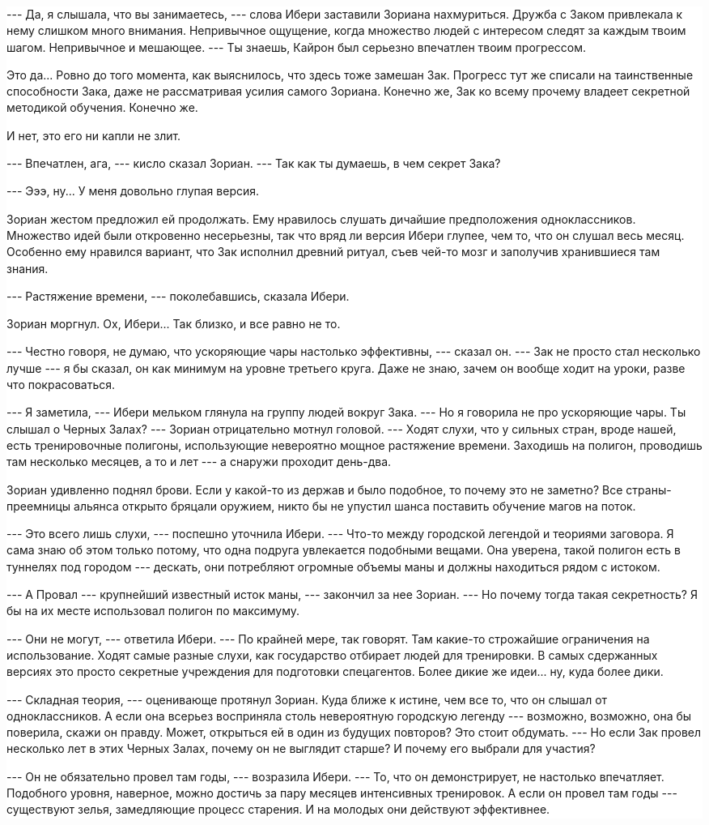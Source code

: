 --- Да, я слышала, что вы занимаетесь, --- слова Ибери заставили Зориана нахмуриться. Дружба с Заком привлекала к нему слишком много внимания. Непривычное ощущение, когда множество людей с интересом следят за каждым твоим шагом. Непривычное и мешающее. --- Ты знаешь, Кайрон был серьезно впечатлен твоим прогрессом.

Это да... Ровно до того момента, как выяснилось, что здесь тоже замешан Зак. Прогресс тут же списали на таинственные способности Зака, даже не рассматривая усилия самого Зориана. Конечно же, Зак ко всему прочему владеет секретной методикой обучения. Конечно же.

И нет, это его ни капли не злит.

--- Впечатлен, ага, --- кисло сказал Зориан. --- Так как ты думаешь, в чем секрет Зака?

--- Эээ, ну... У меня довольно глупая версия.

Зориан жестом предложил ей продолжать. Ему нравилось слушать дичайшие предположения одноклассников. Множество идей были откровенно несерьезны, так что вряд ли версия Ибери глупее, чем то, что он слушал весь месяц. Особенно ему нравился вариант, что Зак исполнил древний ритуал, съев чей-то мозг и заполучив хранившиеся там знания.

--- Растяжение времени, --- поколебавшись, сказала Ибери.

Зориан моргнул. Ох, Ибери... Так близко, и все равно не то.

--- Честно говоря, не думаю, что ускоряющие чары настолько эффективны, --- сказал он. --- Зак не просто стал несколько лучше --- я бы сказал, он как минимум на уровне третьего круга. Даже не знаю, зачем он вообще ходит на уроки, разве что покрасоваться.

--- Я заметила, --- Ибери мельком глянула на группу людей вокруг Зака. --- Но я говорила не про ускоряющие чары. Ты слышал о Черных Залах? --- Зориан отрицательно мотнул головой. --- Ходят слухи, что у сильных стран, вроде нашей, есть тренировочные полигоны, использующие невероятно мощное растяжение времени. Заходишь на полигон, проводишь там несколько месяцев, а то и лет --- а снаружи проходит день-два.

Зориан удивленно поднял брови. Если у какой-то из держав и было подобное, то почему это не заметно? Все страны-преемницы альянса открыто бряцали оружием, никто бы не упустил шанса поставить обучение магов на поток.

--- Это всего лишь слухи, --- поспешно уточнила Ибери. --- Что-то между городской легендой и теориями заговора. Я сама знаю об этом только потому, что одна подруга увлекается подобными вещами. Она уверена, такой полигон есть в туннелях под городом --- дескать, они потребляют огромные объемы маны и должны находиться рядом с истоком.

--- А Провал --- крупнейший известный исток маны, --- закончил за нее Зориан. --- Но почему тогда такая секретность? Я бы на их месте использовал полигон по максимуму.

--- Они не могут, --- ответила Ибери. --- По крайней мере, так говорят. Там какие-то строжайшие ограничения на использование. Ходят самые разные слухи, как государство отбирает людей для тренировки. В самых сдержанных версиях это просто секретные учреждения для подготовки спецагентов. Более дикие же идеи... ну, куда более дики.

--- Складная теория, --- оценивающе протянул Зориан. Куда ближе к истине, чем все то, что он слышал от одноклассников. А если она всерьез восприняла столь невероятную городскую легенду --- возможно, возможно, она бы поверила, скажи он правду. Может, открыться ей в один из будущих повторов? Это стоит обдумать. --- Но если Зак провел несколько лет в этих Черных Залах, почему он не выглядит старше? И почему его выбрали для участия?

--- Он не обязательно провел там годы, --- возразила Ибери. --- То, что он демонстрирует, не настолько впечатляет. Подобного уровня, наверное, можно достичь за пару месяцев интенсивных тренировок. А если он провел там годы --- существуют зелья, замедляющие процесс старения. И на молодых они действуют эффективнее.
